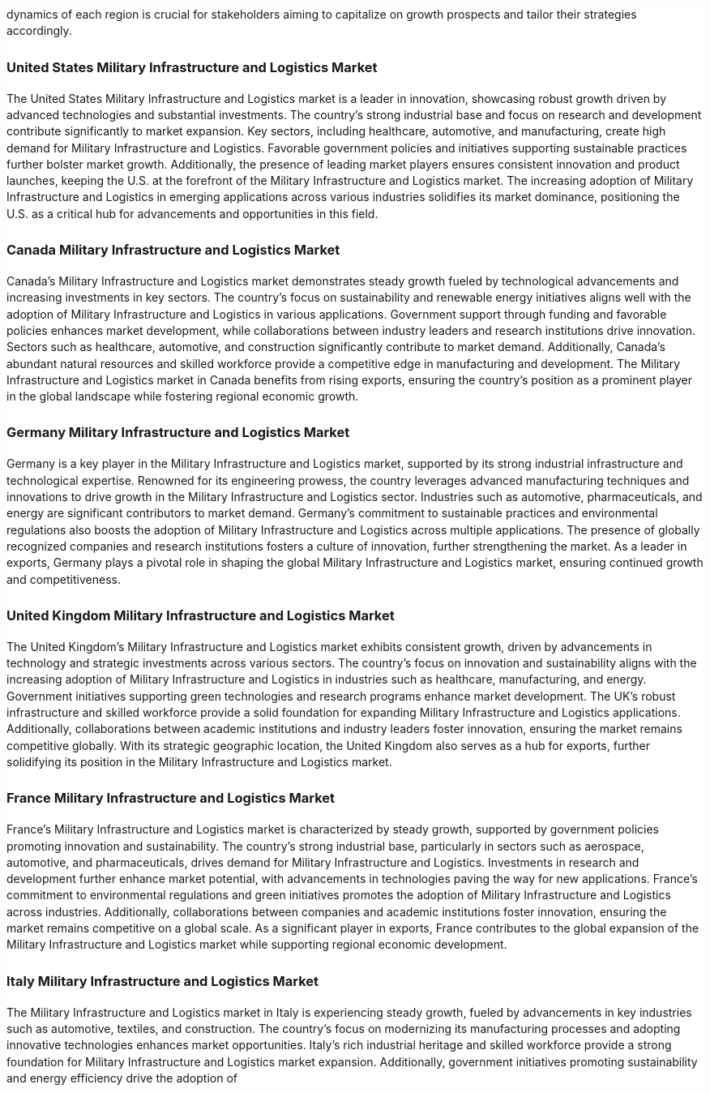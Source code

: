 dynamics of each region is crucial for stakeholders aiming to capitalize on growth prospects and tailor their strategies accordingly.</p><h3>United States Military Infrastructure and Logistics Market</h3><p>The United States Military Infrastructure and Logistics market is a leader in innovation, showcasing robust growth driven by advanced technologies and substantial investments. The country&rsquo;s strong industrial base and focus on research and development contribute significantly to market expansion. Key sectors, including healthcare, automotive, and manufacturing, create high demand for Military Infrastructure and Logistics. Favorable government policies and initiatives supporting sustainable practices further bolster market growth. Additionally, the presence of leading market players ensures consistent innovation and product launches, keeping the U.S. at the forefront of the Military Infrastructure and Logistics market. The increasing adoption of Military Infrastructure and Logistics in emerging applications across various industries solidifies its market dominance, positioning the U.S. as a critical hub for advancements and opportunities in this field.</p><h3>Canada Military Infrastructure and Logistics Market</h3><p>Canada&rsquo;s Military Infrastructure and Logistics market demonstrates steady growth fueled by technological advancements and increasing investments in key sectors. The country&rsquo;s focus on sustainability and renewable energy initiatives aligns well with the adoption of Military Infrastructure and Logistics in various applications. Government support through funding and favorable policies enhances market development, while collaborations between industry leaders and research institutions drive innovation. Sectors such as healthcare, automotive, and construction significantly contribute to market demand. Additionally, Canada&rsquo;s abundant natural resources and skilled workforce provide a competitive edge in manufacturing and development. The Military Infrastructure and Logistics market in Canada benefits from rising exports, ensuring the country&rsquo;s position as a prominent player in the global landscape while fostering regional economic growth.</p><h3>Germany Military Infrastructure and Logistics Market</h3><p>Germany is a key player in the Military Infrastructure and Logistics market, supported by its strong industrial infrastructure and technological expertise. Renowned for its engineering prowess, the country leverages advanced manufacturing techniques and innovations to drive growth in the Military Infrastructure and Logistics sector. Industries such as automotive, pharmaceuticals, and energy are significant contributors to market demand. Germany&rsquo;s commitment to sustainable practices and environmental regulations also boosts the adoption of Military Infrastructure and Logistics across multiple applications. The presence of globally recognized companies and research institutions fosters a culture of innovation, further strengthening the market. As a leader in exports, Germany plays a pivotal role in shaping the global Military Infrastructure and Logistics market, ensuring continued growth and competitiveness.</p><h3>United Kingdom Military Infrastructure and Logistics Market</h3><p>The United Kingdom&rsquo;s Military Infrastructure and Logistics market exhibits consistent growth, driven by advancements in technology and strategic investments across various sectors. The country&rsquo;s focus on innovation and sustainability aligns with the increasing adoption of Military Infrastructure and Logistics in industries such as healthcare, manufacturing, and energy. Government initiatives supporting green technologies and research programs enhance market development. The UK&rsquo;s robust infrastructure and skilled workforce provide a solid foundation for expanding Military Infrastructure and Logistics applications. Additionally, collaborations between academic institutions and industry leaders foster innovation, ensuring the market remains competitive globally. With its strategic geographic location, the United Kingdom also serves as a hub for exports, further solidifying its position in the Military Infrastructure and Logistics market.</p><h3>France Military Infrastructure and Logistics Market</h3><p>France&rsquo;s Military Infrastructure and Logistics market is characterized by steady growth, supported by government policies promoting innovation and sustainability. The country&rsquo;s strong industrial base, particularly in sectors such as aerospace, automotive, and pharmaceuticals, drives demand for Military Infrastructure and Logistics. Investments in research and development further enhance market potential, with advancements in technologies paving the way for new applications. France&rsquo;s commitment to environmental regulations and green initiatives promotes the adoption of Military Infrastructure and Logistics across industries. Additionally, collaborations between companies and academic institutions foster innovation, ensuring the market remains competitive on a global scale. As a significant player in exports, France contributes to the global expansion of the Military Infrastructure and Logistics market while supporting regional economic development.</p><h3>Italy Military Infrastructure and Logistics Market</h3><p>The Military Infrastructure and Logistics market in Italy is experiencing steady growth, fueled by advancements in key industries such as automotive, textiles, and construction. The country&rsquo;s focus on modernizing its manufacturing processes and adopting innovative technologies enhances market opportunities. Italy&rsquo;s rich industrial heritage and skilled workforce provide a strong foundation for Military Infrastructure and Logistics market expansion. Additionally, government initiatives promoting sustainability and energy efficiency drive the adoption of
